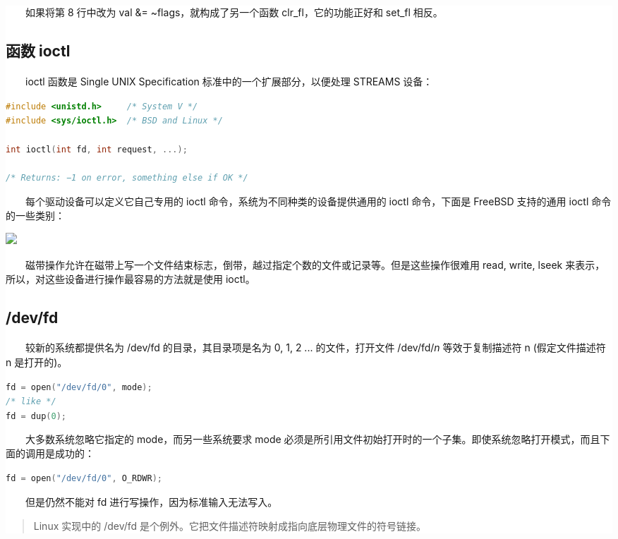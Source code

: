 &emsp;&emsp;如果将第 8 行中改为 val &= ~flags，就构成了另一个函数 clr_fl，它的功能正好和 set_fl 相反。

## 函数 ioctl

&emsp;&emsp;ioctl 函数是 Single UNIX Specification 标准中的一个扩展部分，以便处理 STREAMS 设备：

```c
#include <unistd.h>     /* System V */
#include <sys/ioctl.h>  /* BSD and Linux */

int ioctl(int fd, int request, ...);

/* Returns: −1 on error, something else if OK */
```

&emsp;&emsp;每个驱动设备可以定义它自己专用的 ioctl 命令，系统为不同种类的设备提供通用的 ioctl 命令，下面是 FreeBSD 支持的通用 ioctl 命令的一些类别：

![](06.png)

&emsp;&emsp;磁带操作允许在磁带上写一个文件结束标志，倒带，越过指定个数的文件或记录等。但是这些操作很难用 read, write, lseek 来表示，所以，对这些设备进行操作最容易的方法就是使用 ioctl。

## /dev/fd

&emsp;&emsp;较新的系统都提供名为 /dev/fd 的目录，其目录项是名为 0, 1, 2 ... 的文件，打开文件 /dev/fd/*n* 等效于复制描述符 n (假定文件描述符 n 是打开的)。

```c
fd = open("/dev/fd/0", mode);
/* like */
fd = dup(0);
```

&emsp;&emsp;大多数系统忽略它指定的 mode，而另一些系统要求 mode 必须是所引用文件初始打开时的一个子集。即使系统忽略打开模式，而且下面的调用是成功的：

```c
fd = open("/dev/fd/0", O_RDWR);
```

&emsp;&emsp;但是仍然不能对 fd 进行写操作，因为标准输入无法写入。

>   Linux 实现中的 /dev/fd 是个例外。它把文件描述符映射成指向底层物理文件的符号链接。